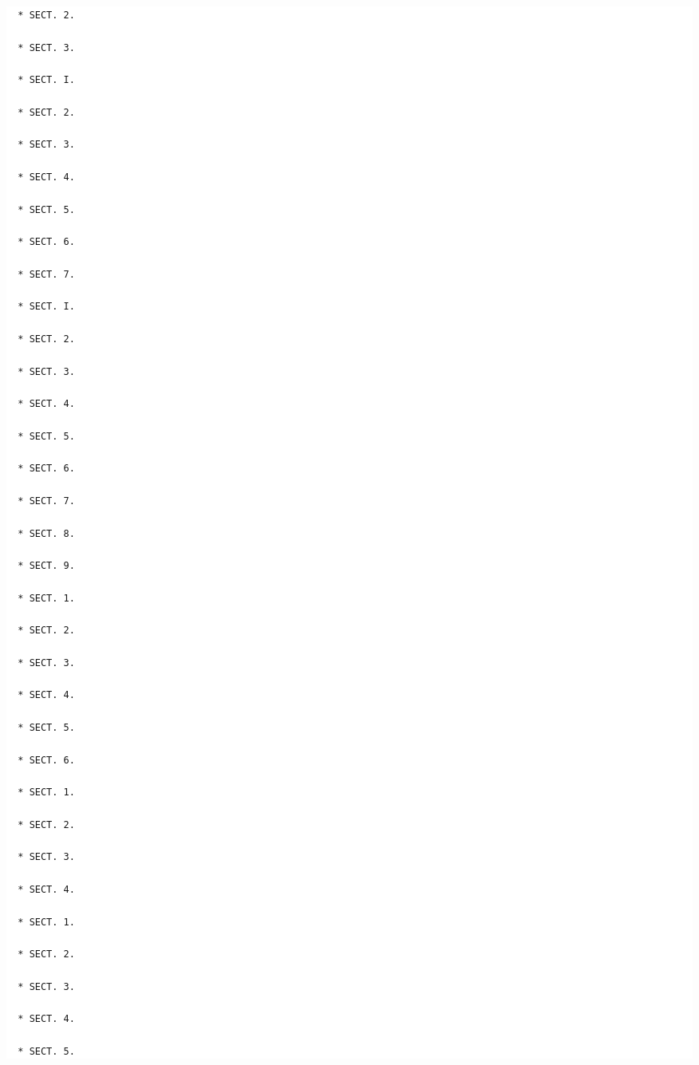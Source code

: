       * SECT. 2.

      * SECT. 3.

      * SECT. I.

      * SECT. 2.

      * SECT. 3.

      * SECT. 4.

      * SECT. 5.

      * SECT. 6.

      * SECT. 7.

      * SECT. I.

      * SECT. 2.

      * SECT. 3.

      * SECT. 4.

      * SECT. 5.

      * SECT. 6.

      * SECT. 7.

      * SECT. 8.

      * SECT. 9.

      * SECT. 1.

      * SECT. 2.

      * SECT. 3.

      * SECT. 4.

      * SECT. 5.

      * SECT. 6.

      * SECT. 1.

      * SECT. 2.

      * SECT. 3.

      * SECT. 4.

      * SECT. 1.

      * SECT. 2.

      * SECT. 3.

      * SECT. 4.

      * SECT. 5.
